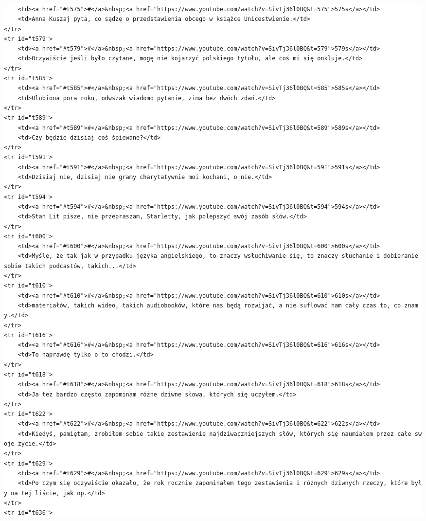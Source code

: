         <td><a href="#t575">#</a>&nbsp;<a href="https://www.youtube.com/watch?v=SivTj36l0BQ&t=575">575s</a></td>
        <td>Anna Kuszaj pyta, co sądzę o przedstawienia obcego w książce Unicestwienie.</td>
    </tr>
    <tr id="t579">
        <td><a href="#t579">#</a>&nbsp;<a href="https://www.youtube.com/watch?v=SivTj36l0BQ&t=579">579s</a></td>
        <td>Oczywiście jeśli było czytane, mogę nie kojarzyć polskiego tytułu, ale coś mi się onkluje.</td>
    </tr>
    <tr id="t585">
        <td><a href="#t585">#</a>&nbsp;<a href="https://www.youtube.com/watch?v=SivTj36l0BQ&t=585">585s</a></td>
        <td>Ulubiona pora roku, odwszak wiadomo pytanie, zima bez dwóch zdań.</td>
    </tr>
    <tr id="t589">
        <td><a href="#t589">#</a>&nbsp;<a href="https://www.youtube.com/watch?v=SivTj36l0BQ&t=589">589s</a></td>
        <td>Czy będzie dzisiaj coś śpiewane?</td>
    </tr>
    <tr id="t591">
        <td><a href="#t591">#</a>&nbsp;<a href="https://www.youtube.com/watch?v=SivTj36l0BQ&t=591">591s</a></td>
        <td>Dzisiaj nie, dzisiaj nie gramy charytatywnie moi kochani, o nie.</td>
    </tr>
    <tr id="t594">
        <td><a href="#t594">#</a>&nbsp;<a href="https://www.youtube.com/watch?v=SivTj36l0BQ&t=594">594s</a></td>
        <td>Stan Lit pisze, nie przepraszam, Starletty, jak polepszyć swój zasób słów.</td>
    </tr>
    <tr id="t600">
        <td><a href="#t600">#</a>&nbsp;<a href="https://www.youtube.com/watch?v=SivTj36l0BQ&t=600">600s</a></td>
        <td>Myślę, że tak jak w przypadku języka angielskiego, to znaczy wsłuchiwanie się, to znaczy słuchanie i dobieranie sobie takich podcastów, takich...</td>
    </tr>
    <tr id="t610">
        <td><a href="#t610">#</a>&nbsp;<a href="https://www.youtube.com/watch?v=SivTj36l0BQ&t=610">610s</a></td>
        <td>materiałów, takich wideo, takich audiobooków, które nas będą rozwijać, a nie suflować nam cały czas to, co znamy.</td>
    </tr>
    <tr id="t616">
        <td><a href="#t616">#</a>&nbsp;<a href="https://www.youtube.com/watch?v=SivTj36l0BQ&t=616">616s</a></td>
        <td>To naprawdę tylko o to chodzi.</td>
    </tr>
    <tr id="t618">
        <td><a href="#t618">#</a>&nbsp;<a href="https://www.youtube.com/watch?v=SivTj36l0BQ&t=618">618s</a></td>
        <td>Ja też bardzo często zapominam różne dziwne słowa, których się uczyłem.</td>
    </tr>
    <tr id="t622">
        <td><a href="#t622">#</a>&nbsp;<a href="https://www.youtube.com/watch?v=SivTj36l0BQ&t=622">622s</a></td>
        <td>Kiedyś, pamiętam, zrobiłem sobie takie zestawienie najdziwaczniejszych słów, których się naumiałem przez całe swoje życie.</td>
    </tr>
    <tr id="t629">
        <td><a href="#t629">#</a>&nbsp;<a href="https://www.youtube.com/watch?v=SivTj36l0BQ&t=629">629s</a></td>
        <td>Po czym się oczywiście okazało, że rok rocznie zapominałem tego zestawienia i różnych dziwnych rzeczy, które były na tej liście, jak np.</td>
    </tr>
    <tr id="t636">